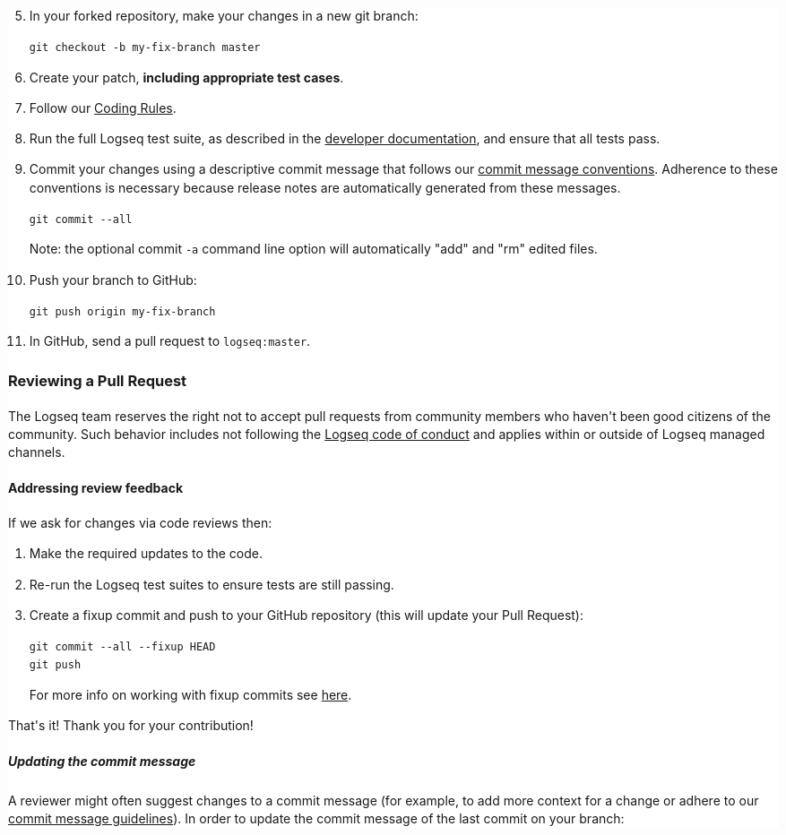 5. In your forked repository, make your changes in a new git branch:

     ```shell
     git checkout -b my-fix-branch master
     ```

6. Create your patch, **including appropriate test cases**.

7. Follow our [Coding Rules](#rules).

8. Run the full Logseq test suite, as described in the [developer documentation][dev-doc], and ensure that all tests pass.

9. Commit your changes using a descriptive commit message that follows our [commit message conventions](#commit).
   Adherence to these conventions is necessary because release notes are automatically generated from these messages.

     ```shell
     git commit --all
     ```
    Note: the optional commit `-a` command line option will automatically "add" and "rm" edited files.

10. Push your branch to GitHub:

    ```shell
    git push origin my-fix-branch
    ```

11. In GitHub, send a pull request to `logseq:master`.

### Reviewing a Pull Request

The Logseq team reserves the right not to accept pull requests from community members who haven't been good citizens of the community. Such behavior includes not following the [Logseq code of conduct][coc] and applies within or outside of Logseq managed channels.

#### Addressing review feedback

If we ask for changes via code reviews then:

1. Make the required updates to the code.

2. Re-run the Logseq test suites to ensure tests are still passing.

3. Create a fixup commit and push to your GitHub repository (this will update your Pull Request):

    ```shell
    git commit --all --fixup HEAD
    git push
    ```

    For more info on working with fixup commits see [here][fixup-commits].

That's it! Thank you for your contribution!


##### Updating the commit message

A reviewer might often suggest changes to a commit message (for example, to add more context for a change or adhere to our [commit message guidelines](#commit)).
In order to update the commit message of the last commit on your branch:


[coc]: https://github.com/logseq/logseq/blob/master/CODE_OF_CONDUCT.md	"Logseq Code Of Conduct"
[commit-message-format]: https://www.conventionalcommits.org/en/	"Conventional Commits"
[corporate-cla]: NA	"NA"
[dev-doc]: https://github.com/logseq/logseq/blob/master/docs/dev-practices.md	"Dev Practices"
[github]: https://github.com/logseq/logseq	"Logseq Repo"
[discord]: https://discord.gg/KpN4eHY	"Logseq Discord Server"
[individual-cla]: https://cla-assistant.io/logseq/logseq	"Individual CLA"
[clojure-style-guide]: https://guide.clojure.style/	"The Clojure Style Guide"
[feature-request]: https://discuss.logseq.com/c/feature-requests/	"Submit Feature Request"
[forum]: https://discuss.logseq.com	"Logseq Forum"
[search-issues]: https://github.com/logseq/logseq/issues?q=is%3Aissue	"Search all issues"
[search-pr]: https://github.com/logseq/logseq/pulls	"Search open PRs"
[new-issue]: https://github.com/logseq/logseq/issues/new/choose	"Submit a New issue"
[fixup-commits]: https://github.com/logseq/logseq/blob/master/docs/fixup-commits.md	"WIP"